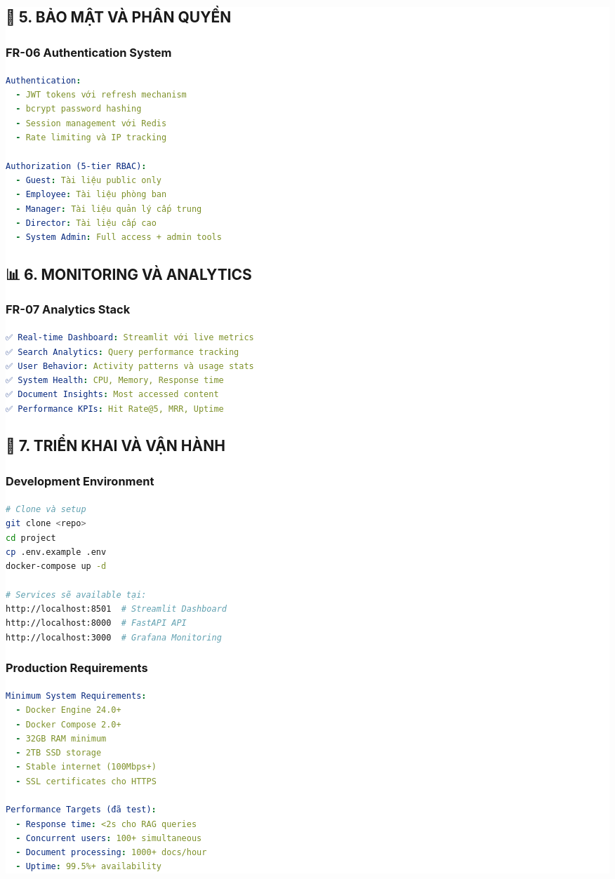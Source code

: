 ## 🔐 **5. BẢO MẬT VÀ PHÂN QUYỀN**

### **FR-06 Authentication System**
```yaml
Authentication:
  - JWT tokens với refresh mechanism
  - bcrypt password hashing
  - Session management với Redis
  - Rate limiting và IP tracking

Authorization (5-tier RBAC):
  - Guest: Tài liệu public only
  - Employee: Tài liệu phòng ban
  - Manager: Tài liệu quản lý cấp trung
  - Director: Tài liệu cấp cao
  - System Admin: Full access + admin tools
```

## 📊 **6. MONITORING VÀ ANALYTICS**

### **FR-07 Analytics Stack**
```yaml
✅ Real-time Dashboard: Streamlit với live metrics
✅ Search Analytics: Query performance tracking
✅ User Behavior: Activity patterns và usage stats
✅ System Health: CPU, Memory, Response time
✅ Document Insights: Most accessed content
✅ Performance KPIs: Hit Rate@5, MRR, Uptime
```

## 🚀 **7. TRIỂN KHAI VÀ VẬN HÀNH**

### **Development Environment**
```bash
# Clone và setup
git clone <repo>
cd project
cp .env.example .env
docker-compose up -d

# Services sẽ available tại:
http://localhost:8501  # Streamlit Dashboard
http://localhost:8000  # FastAPI API
http://localhost:3000  # Grafana Monitoring
```

### **Production Requirements**
```yaml
Minimum System Requirements:
  - Docker Engine 24.0+
  - Docker Compose 2.0+
  - 32GB RAM minimum
  - 2TB SSD storage
  - Stable internet (100Mbps+)
  - SSL certificates cho HTTPS

Performance Targets (đã test):
  - Response time: <2s cho RAG queries
  - Concurrent users: 100+ simultaneous
  - Document processing: 1000+ docs/hour
  - Uptime: 99.5%+ availability
```
